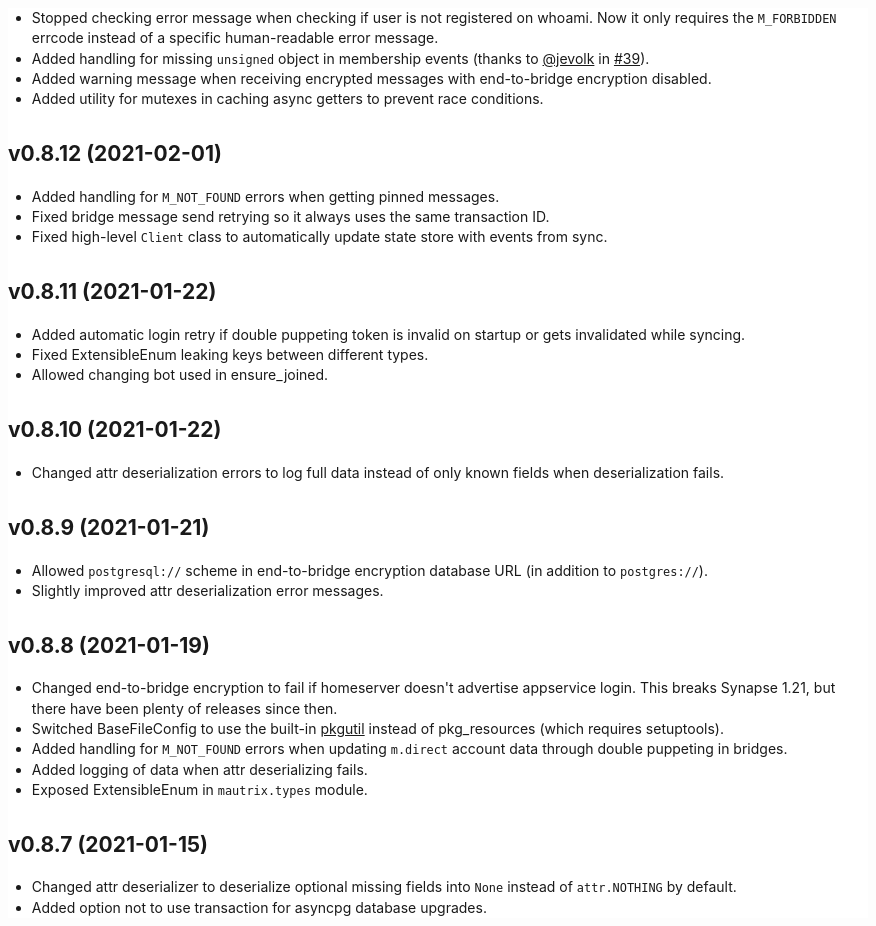 * Stopped checking error message when checking if user is not registered on
  whoami. Now it only requires the `M_FORBIDDEN` errcode instead of a specific
  human-readable error message.
* Added handling for missing `unsigned` object in membership events
  (thanks to [@jevolk] in [#39]).
* Added warning message when receiving encrypted messages with end-to-bridge
  encryption disabled.
* Added utility for mutexes in caching async getters to prevent race conditions.

[@jevolk]: https://github.com/jevolk
[#39]: https://github.com/mautrix/python/pull/39

## v0.8.12 (2021-02-01)

* Added handling for `M_NOT_FOUND` errors when getting pinned messages.
* Fixed bridge message send retrying so it always uses the same transaction ID.
* Fixed high-level `Client` class to automatically update state store with
  events from sync.

## v0.8.11 (2021-01-22)

* Added automatic login retry if double puppeting token is invalid on startup
  or gets invalidated while syncing.
* Fixed ExtensibleEnum leaking keys between different types.
* Allowed changing bot used in ensure_joined.

## v0.8.10 (2021-01-22)

* Changed attr deserialization errors to log full data instead of only known
  fields when deserialization fails.

## v0.8.9 (2021-01-21)

* Allowed `postgresql://` scheme in end-to-bridge encryption database URL
  (in addition to `postgres://`).
* Slightly improved attr deserialization error messages.

## v0.8.8 (2021-01-19)

* Changed end-to-bridge encryption to fail if homeserver doesn't advertise
  appservice login. This breaks Synapse 1.21, but there have been plenty of
  releases since then.
* Switched BaseFileConfig to use the built-in [pkgutil] instead of
  pkg_resources (which requires setuptools).
* Added handling for `M_NOT_FOUND` errors when updating `m.direct` account data
  through double puppeting in bridges.
* Added logging of data when attr deserializing fails.
* Exposed ExtensibleEnum in `mautrix.types` module.

[pkgutil]: https://docs.python.org/3/library/pkgutil.html

## v0.8.7 (2021-01-15)

* Changed attr deserializer to deserialize optional missing fields into `None`
  instead of `attr.NOTHING` by default.
* Added option not to use transaction for asyncpg database upgrades.


[#132]: https://github.com/mautrix/python/pull/132
[@bramenn]: https://github.com/bramenn
[#127]: https://github.com/mautrix/python/pull/127
[MSC3870]: https://github.com/matrix-org/matrix-spec-proposals/pull/3870
[MSC3743]: https://github.com/matrix-org/matrix-spec-proposals/pull/3743
[MSC3848]: https://github.com/matrix-org/matrix-spec-proposals/pull/3848
[#109]: https://github.com/mautrix/python/pull/109
[#105]: https://github.com/mautrix/python/pull/105
[#103]: https://github.com/mautrix/python/pull/103
[@maltee1]: https://github.com/maltee1
[#101]: https://github.com/mautrix/python/pull/101
[#102]: https://github.com/mautrix/python/pull/102
[MSC2246]: https://github.com/matrix-org/matrix-spec-proposals/pull/2246
[@Alejo0290]: https://github.com/Alejo0290
[#72]: https://github.com/mautrix/python/pull/72
[MSC2716]: https://github.com/matrix-org/matrix-spec-proposals/pull/2716
[@jaller94]: https://github.com/jaller94
[#68]: https://github.com/mautrix/python/pull/68
[#64]: https://github.com/mautrix/python/pull/64
[@Half-Shot]: https://github.com/Half-Shot
[#63]: https://github.com/mautrix/python/pull/63
[@justinbot]: https://github.com/justinbot
[#58]: https://github.com/mautrix/python/pull/58
[@tadzik]: https://github.com/tadzik
[#56]: https://github.com/mautrix/python/pull/56
[@hifi]: https://github.com/hifi
[#54]: https://github.com/mautrix/python/pull/54
[MSC3202]: https://github.com/matrix-org/matrix-spec-proposals/pull/3202
[MSC2832]: https://github.com/matrix-org/matrix-spec-proposals/pull/2832
[@sumnerevans]: https://github.com/sumnerevans
[#49]: https://github.com/mautrix/python/pull/49
[mautrix/telegram#623]: https://github.com/mautrix/telegram/issues/623
[#44]: https://github.com/mautrix/python/issues/44
[#46]: https://github.com/mautrix/python/issues/46
[MSC2778]: https://github.com/matrix-org/matrix-spec-proposals/pull/2778
[MSC2409]: https://github.com/matrix-org/matrix-spec-proposals/pull/2409
[@ShadowJonathan]: https://github.com/ShadowJonathan
[@witchent]: https://github.com/witchent
[#26]: https://github.com/mautrix/python/pull/26
[#28]: https://github.com/mautrix/python/issues/28
[#29]: https://github.com/mautrix/python/pull/29
[#30]: https://github.com/mautrix/python/pull/30
[#31]: https://github.com/mautrix/python/pull/31
[#14]: https://github.com/mautrix/python/issues/14
[@turt2live]: https://github.com/turt2live
[#6]: https://github.com/mautrix/python/pull/6